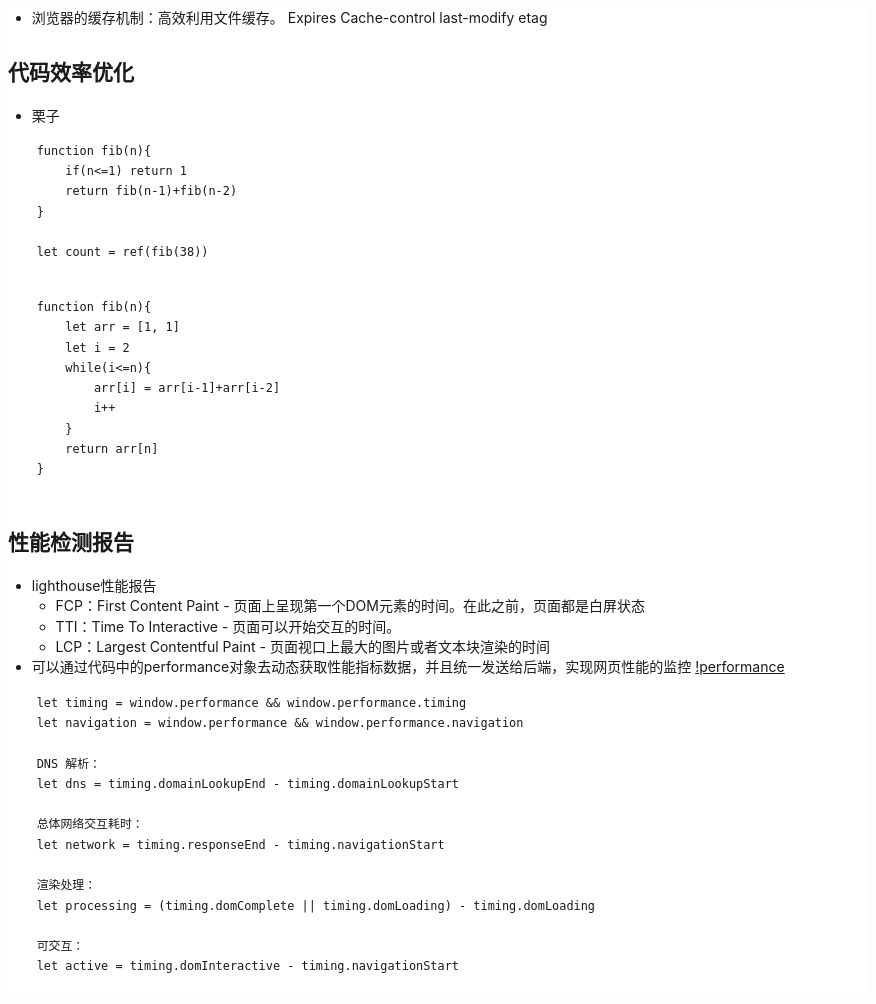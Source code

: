 * 浏览器的缓存机制：高效利用文件缓存。 Expires  Cache-control   last-modify  etag

## 代码效率优化

* 栗子

```
    function fib(n){
        if(n<=1) return 1
        return fib(n-1)+fib(n-2)
    }

    let count = ref(fib(38))
 
```

    

```
    function fib(n){
        let arr = [1, 1]
        let i = 2
        while(i<=n){
            arr[i] = arr[i-1]+arr[i-2]
            i++
        }
        return arr[n]
    }
 
```

## 性能检测报告

* lighthouse性能报告
    - FCP：First Content Paint - 页面上呈现第一个DOM元素的时间。在此之前，页面都是白屏状态
    - TTI：Time To Interactive - 页面可以开始交互的时间。
    - LCP：Largest Contentful Paint - 页面视口上最大的图片或者文本块渲染的时间
* 可以通过代码中的performance对象去动态获取性能指标数据，并且统一发送给后端，实现网页性能的监控 [!performance](./img/performance.png)

```
    let timing = window.performance && window.performance.timing
    let navigation = window.performance && window.performance.navigation

    DNS 解析：
    let dns = timing.domainLookupEnd - timing.domainLookupStart

    总体网络交互耗时：
    let network = timing.responseEnd - timing.navigationStart

    渲染处理：
    let processing = (timing.domComplete || timing.domLoading) - timing.domLoading

    可交互：
    let active = timing.domInteractive - timing.navigationStart
 
```
